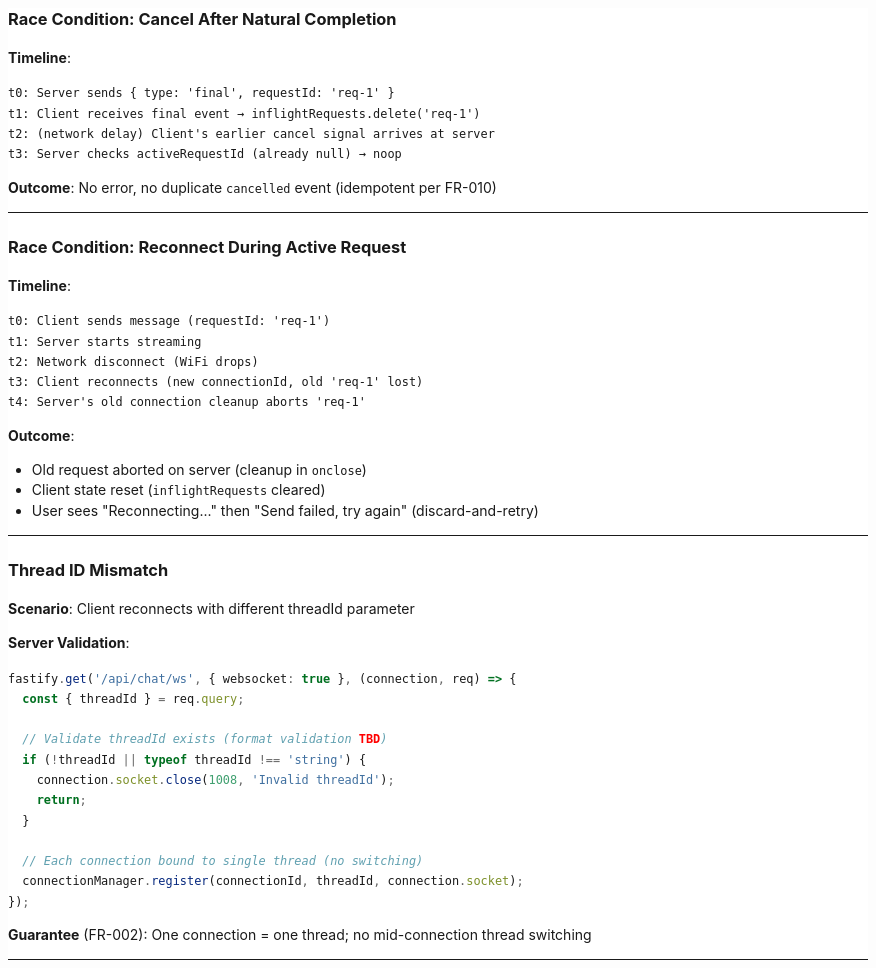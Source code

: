 ### Race Condition: Cancel After Natural Completion

**Timeline**:
```
t0: Server sends { type: 'final', requestId: 'req-1' }
t1: Client receives final event → inflightRequests.delete('req-1')
t2: (network delay) Client's earlier cancel signal arrives at server
t3: Server checks activeRequestId (already null) → noop
```

**Outcome**: No error, no duplicate `cancelled` event (idempotent per FR-010)

---

### Race Condition: Reconnect During Active Request

**Timeline**:
```
t0: Client sends message (requestId: 'req-1')
t1: Server starts streaming
t2: Network disconnect (WiFi drops)
t3: Client reconnects (new connectionId, old 'req-1' lost)
t4: Server's old connection cleanup aborts 'req-1'
```

**Outcome**:
- Old request aborted on server (cleanup in `onclose`)
- Client state reset (`inflightRequests` cleared)
- User sees "Reconnecting..." then "Send failed, try again" (discard-and-retry)

---

### Thread ID Mismatch

**Scenario**: Client reconnects with different threadId parameter

**Server Validation**:
```typescript
fastify.get('/api/chat/ws', { websocket: true }, (connection, req) => {
  const { threadId } = req.query;
  
  // Validate threadId exists (format validation TBD)
  if (!threadId || typeof threadId !== 'string') {
    connection.socket.close(1008, 'Invalid threadId');
    return;
  }
  
  // Each connection bound to single thread (no switching)
  connectionManager.register(connectionId, threadId, connection.socket);
});
```

**Guarantee** (FR-002): One connection = one thread; no mid-connection thread switching

---
